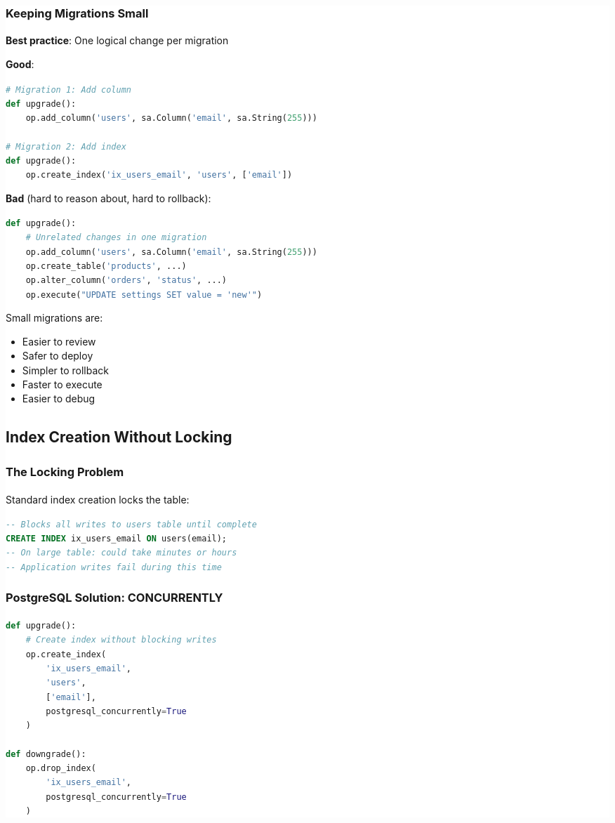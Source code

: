 ### Keeping Migrations Small

**Best practice**: One logical change per migration

**Good**:
```python
# Migration 1: Add column
def upgrade():
    op.add_column('users', sa.Column('email', sa.String(255)))

# Migration 2: Add index
def upgrade():
    op.create_index('ix_users_email', 'users', ['email'])
```

**Bad** (hard to reason about, hard to rollback):
```python
def upgrade():
    # Unrelated changes in one migration
    op.add_column('users', sa.Column('email', sa.String(255)))
    op.create_table('products', ...)
    op.alter_column('orders', 'status', ...)
    op.execute("UPDATE settings SET value = 'new'")
```

Small migrations are:
- Easier to review
- Safer to deploy
- Simpler to rollback
- Faster to execute
- Easier to debug

## Index Creation Without Locking

### The Locking Problem

Standard index creation locks the table:

```sql
-- Blocks all writes to users table until complete
CREATE INDEX ix_users_email ON users(email);
-- On large table: could take minutes or hours
-- Application writes fail during this time
```

### PostgreSQL Solution: CONCURRENTLY

```python
def upgrade():
    # Create index without blocking writes
    op.create_index(
        'ix_users_email',
        'users',
        ['email'],
        postgresql_concurrently=True
    )

def downgrade():
    op.drop_index(
        'ix_users_email',
        postgresql_concurrently=True
    )
```
